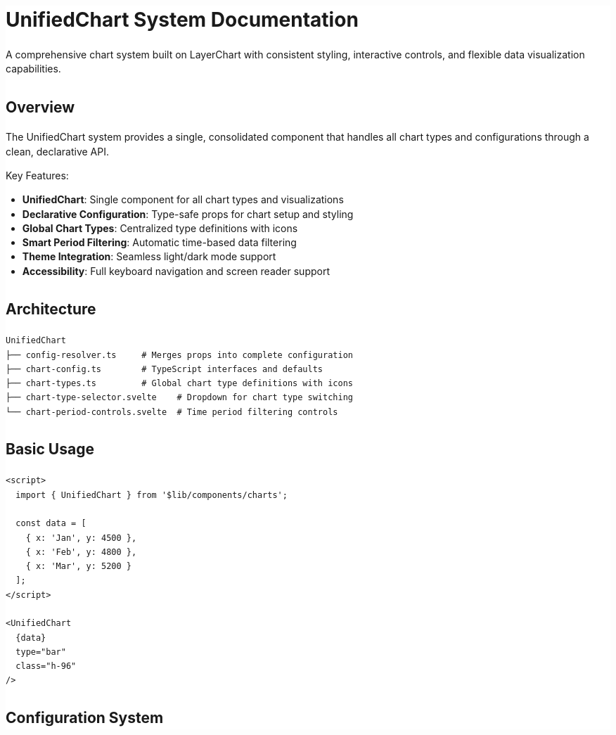 # UnifiedChart System Documentation

A comprehensive chart system built on LayerChart with consistent styling, interactive controls, and flexible data visualization capabilities.

## Overview

The UnifiedChart system provides a single, consolidated component that handles all chart types and configurations through a clean, declarative API.

Key Features:
- **UnifiedChart**: Single component for all chart types and visualizations
- **Declarative Configuration**: Type-safe props for chart setup and styling
- **Global Chart Types**: Centralized type definitions with icons
- **Smart Period Filtering**: Automatic time-based data filtering
- **Theme Integration**: Seamless light/dark mode support
- **Accessibility**: Full keyboard navigation and screen reader support

## Architecture

```
UnifiedChart
├── config-resolver.ts     # Merges props into complete configuration
├── chart-config.ts        # TypeScript interfaces and defaults
├── chart-types.ts         # Global chart type definitions with icons
├── chart-type-selector.svelte    # Dropdown for chart type switching
└── chart-period-controls.svelte  # Time period filtering controls
```

## Basic Usage

```svelte
<script>
  import { UnifiedChart } from '$lib/components/charts';
  
  const data = [
    { x: 'Jan', y: 4500 },
    { x: 'Feb', y: 4800 },
    { x: 'Mar', y: 5200 }
  ];
</script>

<UnifiedChart
  {data}
  type="bar"
  class="h-96"
/>
```

## Configuration System

